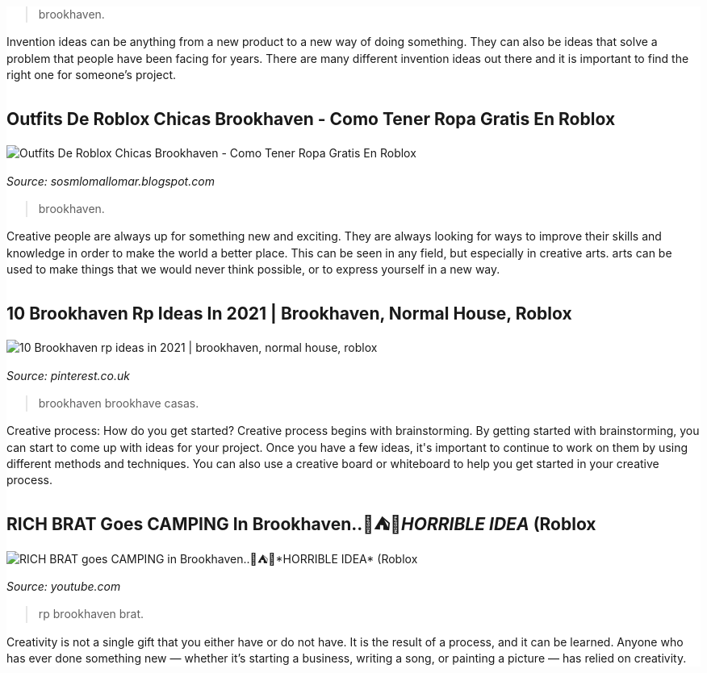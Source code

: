 >brookhaven. 

	

Invention ideas can be anything from a new product to a new way of doing something. They can also be ideas that solve a problem that people have been facing for years. There are many different invention ideas out there and it is important to find the right one for someone’s project.

    
## Outfits De Roblox Chicas Brookhaven - Como Tener Ropa Gratis En Roblox

<img loading=lazy src="https://lh6.googleusercontent.com/proxy/lL4vYcf6_CXHBL_qjpxOCw4MMz7K1vCH2Oi045peozf4QaZtnhJmqX9wap_Jvk0ZF7ZZ-BYggvx32Yb2uUXPNZYB3rTYiAlg=w1200-h630-pd" onerror="this.onerror=null;this.src='https://tse3.mm.bing.net/th?id=OIP.rj4I3aPVbF4dHfmWqGLCLwHaD4&amp;pid=15.1';" alt="Outfits De Roblox Chicas Brookhaven - Como Tener Ropa Gratis En Roblox">

_Source: sosmlomallomar.blogspot.com_

>brookhaven. 

	

Creative people are always up for something new and exciting. They are always looking for ways to improve their skills and knowledge in order to make the world a better place. This can be seen in any field, but especially in creative arts. arts can be used to make things that we would never think possible, or to express yourself in a new way.

    
## 10 Brookhaven Rp Ideas In 2021 | Brookhaven, Normal House, Roblox

<img loading=lazy src="https://i.pinimg.com/474x/ef/9c/92/ef9c92f65a66ac2a2888eed857c5fe48.jpg" onerror="this.onerror=null;this.src='https://tse3.mm.bing.net/th?id=OIP.8dbw-GM_Sk2QCP2X4qnI0wAAAA&amp;pid=15.1';" alt="10 Brookhaven rp ideas in 2021 | brookhaven, normal house, roblox">

_Source: pinterest.co.uk_

>brookhaven brookhave casas. 

	

Creative process: How do you get started?
Creative process begins with brainstorming. By getting started with brainstorming, you can start to come up with ideas for your project. Once you have a few ideas, it's important to continue to work on them by using different methods and techniques. You can also use a creative board or whiteboard to help you get started in your creative process.

    
## RICH BRAT Goes CAMPING In Brookhaven..🤑⛺️🌳*HORRIBLE IDEA* (Roblox

<img loading=lazy src="https://i.ytimg.com/vi/uHm0XLJ25ZQ/maxresdefault.jpg" onerror="this.onerror=null;this.src='https://tse2.mm.bing.net/th?id=OIP.Sb5F8VxLXfsDPxJRRWhIGwHaEK&amp;pid=15.1';" alt="RICH BRAT goes CAMPING in Brookhaven..🤑⛺️🌳*HORRIBLE IDEA* (Roblox">

_Source: youtube.com_

>rp brookhaven brat. 

	

Creativity is not a single gift that you either have or do not have. It is the result of a process, and it can be learned. Anyone who has ever done something new — whether it’s starting a business, writing a song, or painting a picture — has relied on creativity.
